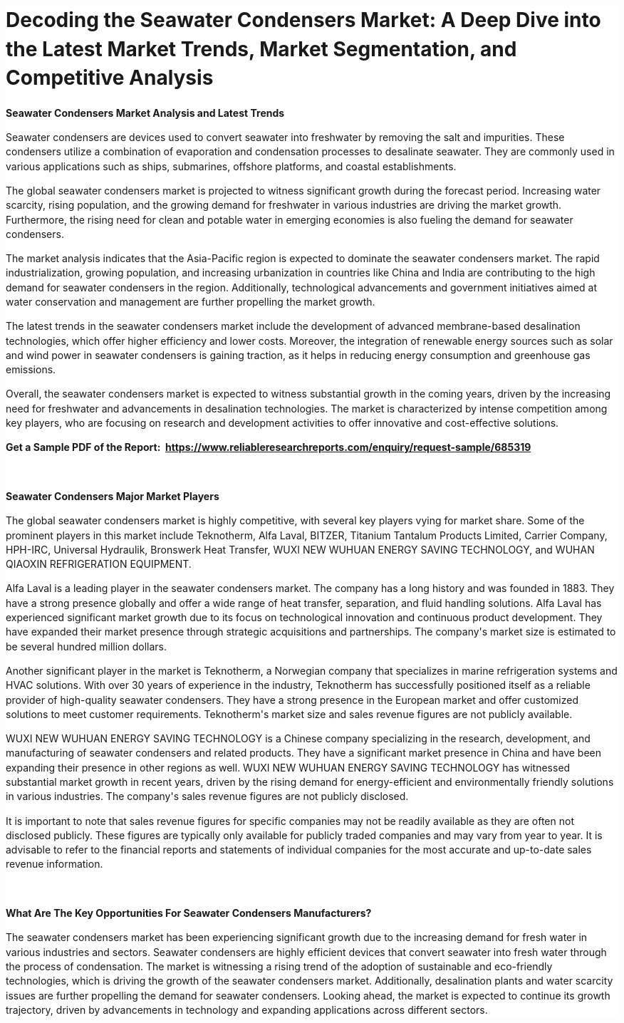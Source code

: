 <p><h1>Decoding the Seawater Condensers Market: A Deep Dive into the Latest Market Trends, Market Segmentation, and Competitive Analysis</h1></p><p><strong>Seawater Condensers Market Analysis and Latest Trends</strong></p>
<p><p>Seawater condensers are devices used to convert seawater into freshwater by removing the salt and impurities. These condensers utilize a combination of evaporation and condensation processes to desalinate seawater. They are commonly used in various applications such as ships, submarines, offshore platforms, and coastal establishments.</p><p>The global seawater condensers market is projected to witness significant growth during the forecast period. Increasing water scarcity, rising population, and the growing demand for freshwater in various industries are driving the market growth. Furthermore, the rising need for clean and potable water in emerging economies is also fueling the demand for seawater condensers.</p><p>The market analysis indicates that the Asia-Pacific region is expected to dominate the seawater condensers market. The rapid industrialization, growing population, and increasing urbanization in countries like China and India are contributing to the high demand for seawater condensers in the region. Additionally, technological advancements and government initiatives aimed at water conservation and management are further propelling the market growth.</p><p>The latest trends in the seawater condensers market include the development of advanced membrane-based desalination technologies, which offer higher efficiency and lower costs. Moreover, the integration of renewable energy sources such as solar and wind power in seawater condensers is gaining traction, as it helps in reducing energy consumption and greenhouse gas emissions.</p><p>Overall, the seawater condensers market is expected to witness substantial growth in the coming years, driven by the increasing need for freshwater and advancements in desalination technologies. The market is characterized by intense competition among key players, who are focusing on research and development activities to offer innovative and cost-effective solutions.</p></p>
<p><strong>Get a Sample PDF of the Report:&nbsp; <a href="https://www.reliableresearchreports.com/enquiry/request-sample/685319">https://www.reliableresearchreports.com/enquiry/request-sample/685319</a></strong></p>
<p>&nbsp;</p>
<p><strong>Seawater Condensers Major Market Players</strong></p>
<p><p>The global seawater condensers market is highly competitive, with several key players vying for market share. Some of the prominent players in this market include Teknotherm, Alfa Laval, BITZER, Titanium Tantalum Products Limited, Carrier Company, HPH-IRC, Universal Hydraulik, Bronswerk Heat Transfer, WUXI NEW WUHUAN ENERGY SAVING TECHNOLOGY, and WUHAN QIAOXIN REFRIGERATION EQUIPMENT.</p><p>Alfa Laval is a leading player in the seawater condensers market. The company has a long history and was founded in 1883. They have a strong presence globally and offer a wide range of heat transfer, separation, and fluid handling solutions. Alfa Laval has experienced significant market growth due to its focus on technological innovation and continuous product development. They have expanded their market presence through strategic acquisitions and partnerships. The company's market size is estimated to be several hundred million dollars.</p><p>Another significant player in the market is Teknotherm, a Norwegian company that specializes in marine refrigeration systems and HVAC solutions. With over 30 years of experience in the industry, Teknotherm has successfully positioned itself as a reliable provider of high-quality seawater condensers. They have a strong presence in the European market and offer customized solutions to meet customer requirements. Teknotherm's market size and sales revenue figures are not publicly available.</p><p>WUXI NEW WUHUAN ENERGY SAVING TECHNOLOGY is a Chinese company specializing in the research, development, and manufacturing of seawater condensers and related products. They have a significant market presence in China and have been expanding their presence in other regions as well. WUXI NEW WUHUAN ENERGY SAVING TECHNOLOGY has witnessed substantial market growth in recent years, driven by the rising demand for energy-efficient and environmentally friendly solutions in various industries. The company's sales revenue figures are not publicly disclosed.</p><p>It is important to note that sales revenue figures for specific companies may not be readily available as they are often not disclosed publicly. These figures are typically only available for publicly traded companies and may vary from year to year. It is advisable to refer to the financial reports and statements of individual companies for the most accurate and up-to-date sales revenue information.</p></p>
<p>&nbsp;</p>
<p><strong>What Are The Key Opportunities For Seawater Condensers Manufacturers?</strong></p>
<p><p>The seawater condensers market has been experiencing significant growth due to the increasing demand for fresh water in various industries and sectors. Seawater condensers are highly efficient devices that convert seawater into fresh water through the process of condensation. The market is witnessing a rising trend of the adoption of sustainable and eco-friendly technologies, which is driving the growth of the seawater condensers market. Additionally, desalination plants and water scarcity issues are further propelling the demand for seawater condensers. Looking ahead, the market is expected to continue its growth trajectory, driven by advancements in technology and expanding applications across different sectors.</p></p>